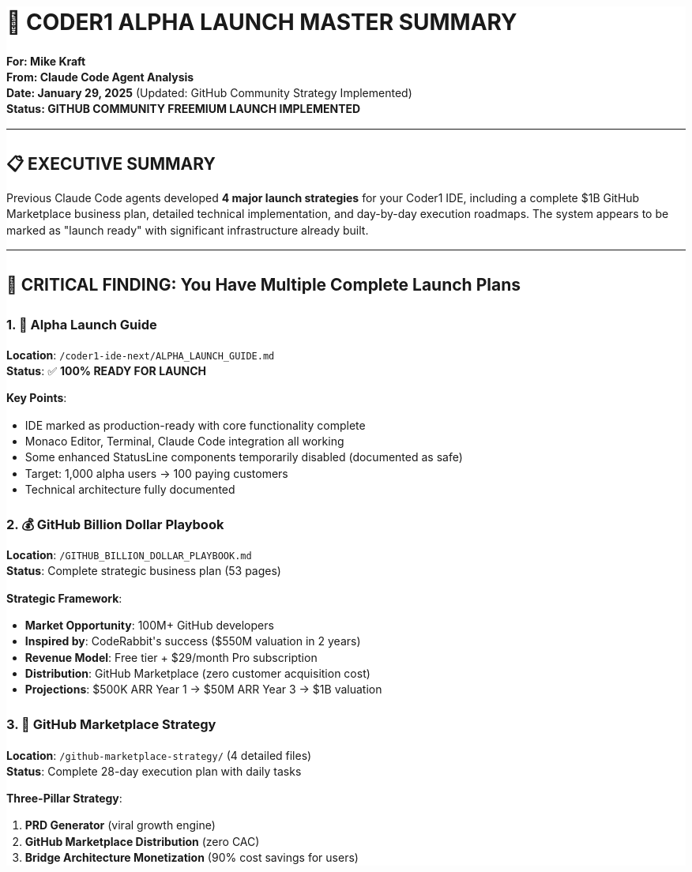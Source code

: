 # 🚀 CODER1 ALPHA LAUNCH MASTER SUMMARY

**For: Mike Kraft**  
**From: Claude Code Agent Analysis**  
**Date: January 29, 2025** (Updated: GitHub Community Strategy Implemented)  
**Status: GITHUB COMMUNITY FREEMIUM LAUNCH IMPLEMENTED**

---

## 📋 **EXECUTIVE SUMMARY**

Previous Claude Code agents developed **4 major launch strategies** for your Coder1 IDE, including a complete $1B GitHub Marketplace business plan, detailed technical implementation, and day-by-day execution roadmaps. The system appears to be marked as "launch ready" with significant infrastructure already built.

---

## 🎯 **CRITICAL FINDING: You Have Multiple Complete Launch Plans**

### 1. **🚀 Alpha Launch Guide** 
**Location**: `/coder1-ide-next/ALPHA_LAUNCH_GUIDE.md`  
**Status**: ✅ **100% READY FOR LAUNCH**

**Key Points**:
- IDE marked as production-ready with core functionality complete
- Monaco Editor, Terminal, Claude Code integration all working
- Some enhanced StatusLine components temporarily disabled (documented as safe)
- Target: 1,000 alpha users → 100 paying customers
- Technical architecture fully documented

### 2. **💰 GitHub Billion Dollar Playbook**
**Location**: `/GITHUB_BILLION_DOLLAR_PLAYBOOK.md`  
**Status**: Complete strategic business plan (53 pages)

**Strategic Framework**:
- **Market Opportunity**: 100M+ GitHub developers
- **Inspired by**: CodeRabbit's success ($550M valuation in 2 years) 
- **Revenue Model**: Free tier + $29/month Pro subscription
- **Distribution**: GitHub Marketplace (zero customer acquisition cost)
- **Projections**: $500K ARR Year 1 → $50M ARR Year 3 → $1B valuation

### 3. **📅 GitHub Marketplace Strategy**
**Location**: `/github-marketplace-strategy/` (4 detailed files)  
**Status**: Complete 28-day execution plan with daily tasks

**Three-Pillar Strategy**:
1. **PRD Generator** (viral growth engine)
2. **GitHub Marketplace Distribution** (zero CAC)
3. **Bridge Architecture Monetization** (90% cost savings for users)
